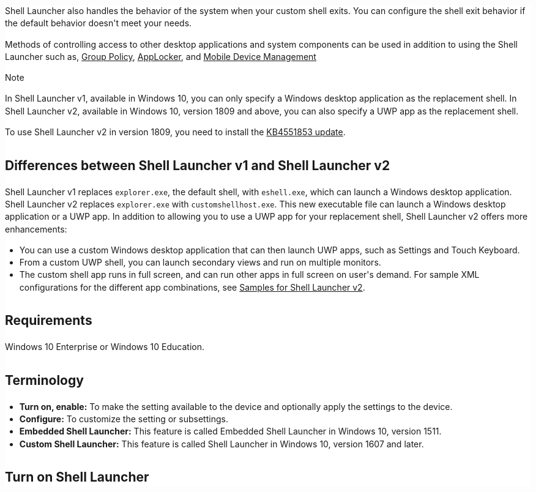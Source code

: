Shell Launcher also handles the behavior of the system when your custom shell exits. You can configure the shell exit behavior if the default behavior doesn't meet your needs.

Methods of controlling access to other desktop applications and system components can be used in addition to using the Shell Launcher such as, [Group Policy](https://www.microsoft.com/download/details.aspx?id=25250), [AppLocker](/windows/iot/iot-enterprise/customize/application-control#applocker), and [Mobile Device Management](/windows/client-management/mdm/)

> [!NOTE]
>
> In Shell Launcher v1, available in Windows 10, you can only specify a Windows desktop application as the replacement shell. In Shell Launcher v2, available in Windows 10, version 1809 and above, you can also specify a UWP app as the replacement shell.
>
> To use Shell Launcher v2 in version 1809, you need to install the [KB4551853 update](https://support.microsoft.com/topic/may-12-2020-kb4551853-os-build-17763-1217-c2ea33f7-4506-dd13-2739-d9c7bb80b26d).

## Differences between Shell Launcher v1 and Shell Launcher v2

Shell Launcher v1 replaces ```explorer.exe```, the default shell, with ```eshell.exe```, which can launch a Windows desktop application.
Shell Launcher v2 replaces ```explorer.exe``` with ```customshellhost.exe```. This new executable file can launch a Windows desktop application or a UWP app.
In addition to allowing you to use a UWP app for your replacement shell, Shell Launcher v2 offers more enhancements:

- You can use a custom Windows desktop application that can then launch UWP apps, such as Settings and Touch Keyboard.
- From a custom UWP shell, you can launch secondary views and run on multiple monitors.
- The custom shell app runs in full screen, and can run other apps in full screen on user's demand.
For sample XML configurations for the different app combinations, see [Samples for Shell Launcher v2](https://github.com/microsoft/Windows-IoT-Samples/tree/master/samples/ShellLauncher/ShellLauncherV2).

## Requirements

Windows 10 Enterprise or Windows 10 Education.

## Terminology

- **Turn on, enable:** To make the setting available to the device and optionally apply the settings to the device.
- **Configure:** To customize the setting or subsettings.
- **Embedded Shell Launcher:** This feature is called Embedded Shell Launcher in Windows 10, version 1511.
- **Custom Shell Launcher:** This feature is called Shell Launcher in Windows 10, version 1607 and later.

## Turn on Shell Launcher
